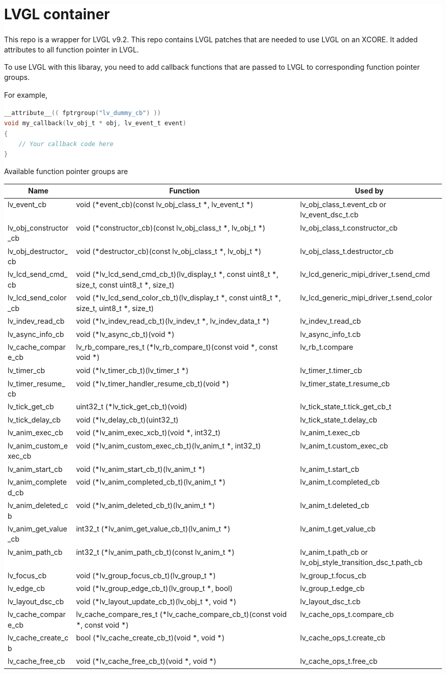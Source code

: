 LVGL container
======================

This repo is a wrapper for LVGL v9.2.
This repo contains LVGL patches that are needed to use LVGL on an XCORE.
It added attributes to all function pointer in LVGL.

To use LVGL with this libaray, you need to add callback functions that are passed to LVGL to corresponding function pointer groups.

For example,
```c
__attribute__(( fptrgroup("lv_dummy_cb") ))
void my_callback(lv_obj_t * obj, lv_event_t event)
{
    // Your callback code here
}
```

Available function pointer groups are

|Name|Function|Used by|
|----|--------|-------|
|lv_event_cb|void (*event_cb)(const lv_obj_class_t *, lv_event_t *)|lv_obj_class_t.event_cb or lv_event_dsc_t.cb
|lv_obj_constructor_cb|void (*constructor_cb)(const lv_obj_class_t *, lv_obj_t *)|lv_obj_class_t.constructor_cb
|lv_obj_destructor_cb|void (*destructor_cb)(const lv_obj_class_t *, lv_obj_t *)|lv_obj_class_t.destructor_cb
|lv_lcd_send_cmd_cb|void (*lv_lcd_send_cmd_cb_t)(lv_display_t *, const uint8_t *, size_t, const uint8_t *, size_t)|lv_lcd_generic_mipi_driver_t.send_cmd
|lv_lcd_send_color_cb|void (*lv_lcd_send_color_cb_t)(lv_display_t *, const uint8_t *, size_t, uint8_t *, size_t)|lv_lcd_generic_mipi_driver_t.send_color
|lv_indev_read_cb|void (*lv_indev_read_cb_t)(lv_indev_t *, lv_indev_data_t *)|lv_indev_t.read_cb
|lv_async_info_cb|void (*lv_async_cb_t)(void *)|lv_async_info_t.cb
|lv_cache_compare_cb|lv_rb_compare_res_t (*lv_rb_compare_t)(const void *, const void *)|lv_rb_t.compare
|lv_timer_cb|void (*lv_timer_cb_t)(lv_timer_t *)|lv_timer_t.timer_cb
|lv_timer_resume_cb|void (*lv_timer_handler_resume_cb_t)(void *)|lv_timer_state_t.resume_cb
|lv_tick_get_cb|uint32_t (*lv_tick_get_cb_t)(void)|lv_tick_state_t.tick_get_cb_t
|lv_tick_delay_cb|void (*lv_delay_cb_t)(uint32_t)|lv_tick_state_t.delay_cb
|lv_anim_exec_cb|void (*lv_anim_exec_xcb_t)(void *, int32_t)|lv_anim_t.exec_cb
|lv_anim_custom_exec_cb|void (*lv_anim_custom_exec_cb_t)(lv_anim_t *, int32_t)|lv_anim_t.custom_exec_cb
|lv_anim_start_cb|void (*lv_anim_start_cb_t)(lv_anim_t *)|lv_anim_t.start_cb
|lv_anim_completed_cb|void (*lv_anim_completed_cb_t)(lv_anim_t *)|lv_anim_t.completed_cb
|lv_anim_deleted_cb|void (*lv_anim_deleted_cb_t)(lv_anim_t *)|lv_anim_t.deleted_cb
|lv_anim_get_value_cb|int32_t (*lv_anim_get_value_cb_t)(lv_anim_t *)|lv_anim_t.get_value_cb
|lv_anim_path_cb|int32_t (*lv_anim_path_cb_t)(const lv_anim_t *)|lv_anim_t.path_cb or lv_obj_style_transition_dsc_t.path_cb
|lv_focus_cb|void (*lv_group_focus_cb_t)(lv_group_t *)|lv_group_t.focus_cb
|lv_edge_cb|void (*lv_group_edge_cb_t)(lv_group_t *, bool)|lv_group_t.edge_cb
|lv_layout_dsc_cb|void (*lv_layout_update_cb_t)(lv_obj_t *, void *)|lv_layout_dsc_t.cb
|lv_cache_compare_cb|lv_cache_compare_res_t (*lv_cache_compare_cb_t)(const void *, const void *)|lv_cache_ops_t.compare_cb
|lv_cache_create_cb|bool (*lv_cache_create_cb_t)(void *, void *)|lv_cache_ops_t.create_cb
|lv_cache_free_cb|void (*lv_cache_free_cb_t)(void *, void *)|lv_cache_ops_t.free_cb